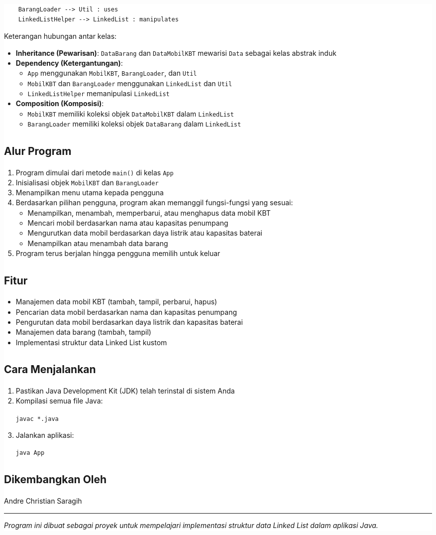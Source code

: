 ```mermaid
    BarangLoader --> Util : uses
    LinkedListHelper --> LinkedList : manipulates
```

Keterangan hubungan antar kelas:
- **Inheritance (Pewarisan)**: `DataBarang` dan `DataMobilKBT` mewarisi `Data` sebagai kelas abstrak induk
- **Dependency (Ketergantungan)**: 
  - `App` menggunakan `MobilKBT`, `BarangLoader`, dan `Util`
  - `MobilKBT` dan `BarangLoader` menggunakan `LinkedList` dan `Util`
  - `LinkedListHelper` memanipulasi `LinkedList`
- **Composition (Komposisi)**:
  - `MobilKBT` memiliki koleksi objek `DataMobilKBT` dalam `LinkedList`
  - `BarangLoader` memiliki koleksi objek `DataBarang` dalam `LinkedList`

## Alur Program

1. Program dimulai dari metode `main()` di kelas `App`
2. Inisialisasi objek `MobilKBT` dan `BarangLoader`
3. Menampilkan menu utama kepada pengguna
4. Berdasarkan pilihan pengguna, program akan memanggil fungsi-fungsi yang sesuai:
   - Menampilkan, menambah, memperbarui, atau menghapus data mobil KBT
   - Mencari mobil berdasarkan nama atau kapasitas penumpang
   - Mengurutkan data mobil berdasarkan daya listrik atau kapasitas baterai
   - Menampilkan atau menambah data barang
5. Program terus berjalan hingga pengguna memilih untuk keluar

## Fitur

- Manajemen data mobil KBT (tambah, tampil, perbarui, hapus)
- Pencarian data mobil berdasarkan nama dan kapasitas penumpang
- Pengurutan data mobil berdasarkan daya listrik dan kapasitas baterai
- Manajemen data barang (tambah, tampil)
- Implementasi struktur data Linked List kustom

## Cara Menjalankan

1. Pastikan Java Development Kit (JDK) telah terinstal di sistem Anda
2. Kompilasi semua file Java:
   ```
   javac *.java
   ```
3. Jalankan aplikasi:
   ```
   java App
   ```

## Dikembangkan Oleh

Andre Christian Saragih

---

*Program ini dibuat sebagai proyek untuk mempelajari implementasi struktur data Linked List dalam aplikasi Java.*
